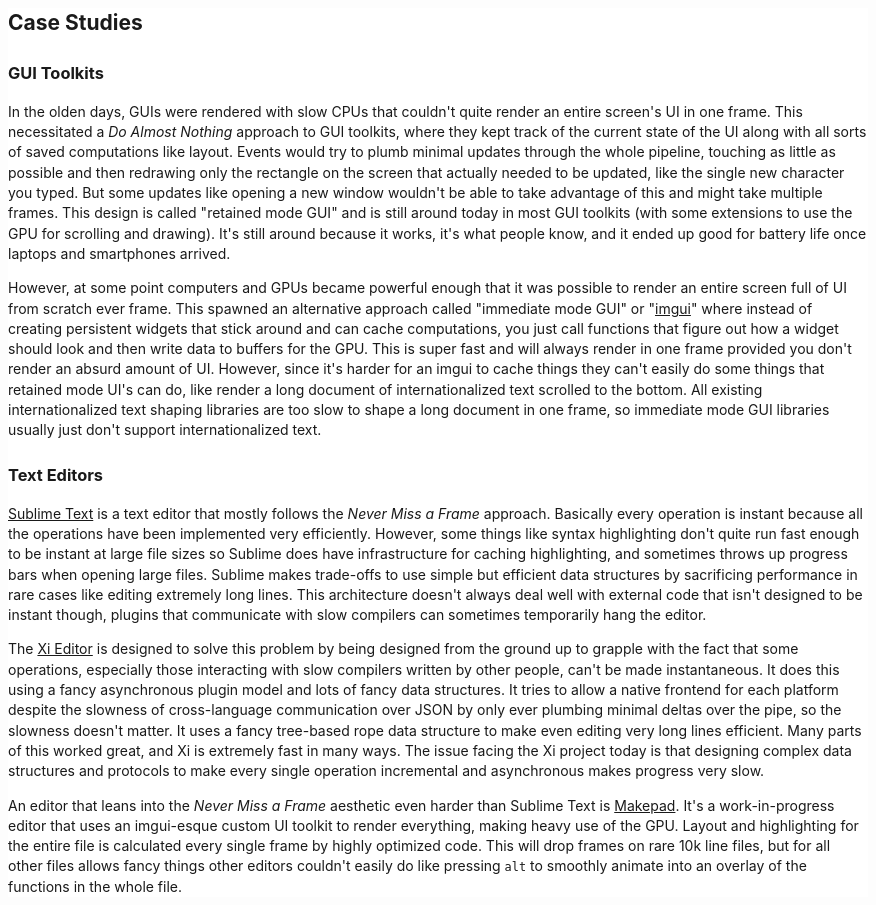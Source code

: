 ## Case Studies

### GUI Toolkits

In the olden days, GUIs were rendered with slow CPUs that couldn't quite render an entire screen's UI in one frame. This necessitated a _Do Almost Nothing_ approach to GUI toolkits, where they kept track of the current state of the UI along with all sorts of saved computations like layout. Events would try to plumb minimal updates through the whole pipeline, touching as little as possible and then redrawing only the rectangle on the screen that actually needed to be updated, like the single new character you typed. But some updates like opening a new window wouldn't be able to take advantage of this and might take multiple frames. This design is called "retained mode GUI" and is still around today in most GUI toolkits (with some extensions to use the GPU for scrolling and drawing). It's still around because it works, it's what people know, and it ended up good for battery life once laptops and smartphones arrived.

However, at some point computers and GPUs became powerful enough that it was possible to render an entire screen full of UI from scratch ever frame. This spawned an alternative approach called "immediate mode GUI" or "[imgui](https://github.com/ocornut/imgui)" where instead of creating persistent widgets that stick around and can cache computations, you just call functions that figure out how a widget should look and then write data to buffers for the GPU. This is super fast and will always render in one frame provided you don't render an absurd amount of UI. However, since it's harder for an imgui to cache things they can't easily do some things that retained mode UI's can do, like render a long document of internationalized text scrolled to the bottom. All existing internationalized text shaping libraries are too slow to shape a long document in one frame, so immediate mode GUI libraries usually just don't support internationalized text.

### Text Editors

[Sublime Text](https://www.sublimetext.com/) is a text editor that mostly follows the _Never Miss a Frame_ approach. Basically every operation is instant because all the operations have been implemented very efficiently. However, some things like syntax highlighting don't quite run fast enough to be instant at large file sizes so Sublime does have infrastructure for caching highlighting, and sometimes throws up progress bars when opening large files. Sublime makes trade-offs to use simple but efficient data structures by sacrificing performance in rare cases like editing extremely long lines. This architecture doesn't always deal well with external code that isn't designed to be instant though, plugins that communicate with slow compilers can sometimes temporarily hang the editor.

The [Xi Editor](https://github.com/xi-editor/xi-editor) is designed to solve this problem by being designed from the ground up to grapple with the fact that some operations, especially those interacting with slow compilers written by other people, can't be made instantaneous. It does this using a fancy asynchronous plugin model and lots of fancy data structures. It tries to allow a native frontend for each platform despite the slowness of cross-language communication over JSON by only ever plumbing minimal deltas over the pipe, so the slowness doesn't matter. It uses a fancy tree-based rope data structure to make even editing very long lines efficient. Many parts of this worked great, and Xi is extremely fast in many ways. The issue facing the Xi project today is that designing complex data structures and protocols to make every single operation incremental and asynchronous makes progress very slow.

An editor that leans into the _Never Miss a Frame_ aesthetic even harder than Sublime Text is [Makepad](https://github.com/makepad/makepad). It's a work-in-progress editor that uses an imgui-esque custom UI toolkit to render everything, making heavy use of the GPU. Layout and highlighting for the entire file is calculated every single frame by highly optimized code. This will drop frames on rare 10k line files, but for all other files allows fancy things other editors couldn't easily do like pressing `alt` to smoothly animate into an overlay of the functions in the whole file.
